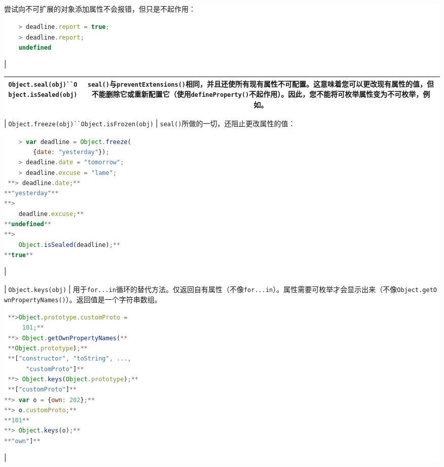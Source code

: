 尝试向不可扩展的对象添加属性不会报错，但只是不起作用：

```js
    > deadline.report = true;   
    > deadline.report;   
    undefined   

```

|

| `Object.seal(obj)``Object.isSealed(obj)` | `seal()`与`preventExtensions()`相同，并且还使所有现有属性不可配置。这意味着您可以更改现有属性的值，但不能删除它或重新配置它（使用`defineProperty()`不起作用）。因此，您不能将可枚举属性变为不可枚举，例如。 |
| --- | --- |

| `Object.freeze(obj)``Object.isFrozen(obj)` | `seal()`所做的一切，还阻止更改属性的值：

```js
    > var deadline = Object.freeze(   
        {date: "yesterday"});   
    > deadline.date = "tomorrow";   
    > deadline.excuse = "lame";   
 **> deadline.date;**
**"yesterday"**
**>
    deadline.excuse;**
**undefined**
**> 
    Object.isSealed(deadline);**
**true**

```

|

| `Object.keys(obj)` | 用于`for...in`循环的替代方法。仅返回自有属性（不像`for...in`）。属性需要可枚举才会显示出来（不像`Object.getOwnPropertyNames()`）。返回值是一个字符串数组。

```js
 **>Object.prototype.customProto =
     101;**
 **> Object.getOwnPropertyNames(** 
 **Object.prototype);** 
 **["constructor", "toString", ...,
      "customProto"]** 
 **> Object.keys(Object.prototype);** 
 **["customProto"]**
**> var o = {own: 202};**
**> o.customProto;** 
**101**
**> Object.keys(o);**
**"own"]**

```

|

